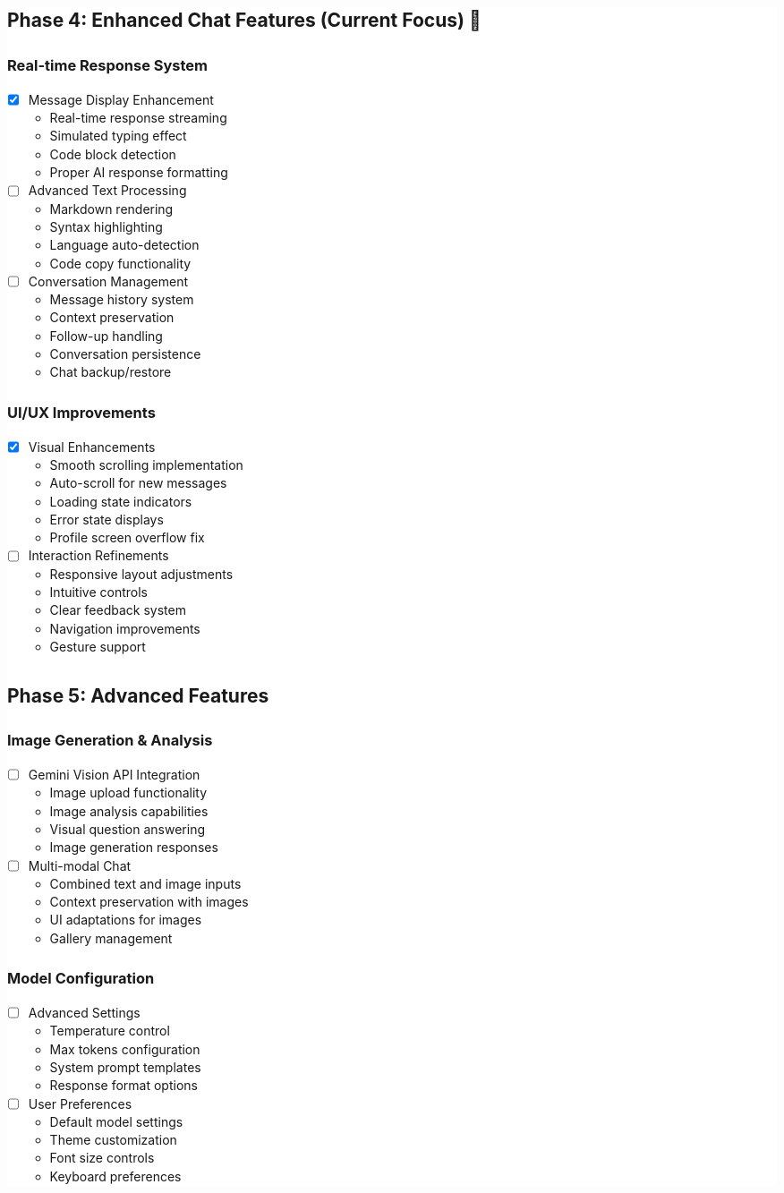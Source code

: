 ## Phase 4: Enhanced Chat Features (Current Focus) 🚀
### Real-time Response System
- [x] Message Display Enhancement
  - Real-time response streaming
  - Simulated typing effect
  - Code block detection
  - Proper AI response formatting
- [ ] Advanced Text Processing
  - Markdown rendering
  - Syntax highlighting
  - Language auto-detection
  - Code copy functionality
- [ ] Conversation Management
  - Message history system
  - Context preservation
  - Follow-up handling
  - Conversation persistence
  - Chat backup/restore

### UI/UX Improvements
- [x] Visual Enhancements
  - Smooth scrolling implementation
  - Auto-scroll for new messages
  - Loading state indicators
  - Error state displays
  - Profile screen overflow fix
- [ ] Interaction Refinements
  - Responsive layout adjustments
  - Intuitive controls
  - Clear feedback system
  - Navigation improvements
  - Gesture support

## Phase 5: Advanced Features
### Image Generation & Analysis
- [ ] Gemini Vision API Integration
  - Image upload functionality 
  - Image analysis capabilities
  - Visual question answering
  - Image generation responses
- [ ] Multi-modal Chat
  - Combined text and image inputs
  - Context preservation with images
  - UI adaptations for images
  - Gallery management

### Model Configuration
- [ ] Advanced Settings
  - Temperature control
  - Max tokens configuration
  - System prompt templates
  - Response format options
- [ ] User Preferences
  - Default model settings
  - Theme customization
  - Font size controls
  - Keyboard preferences
